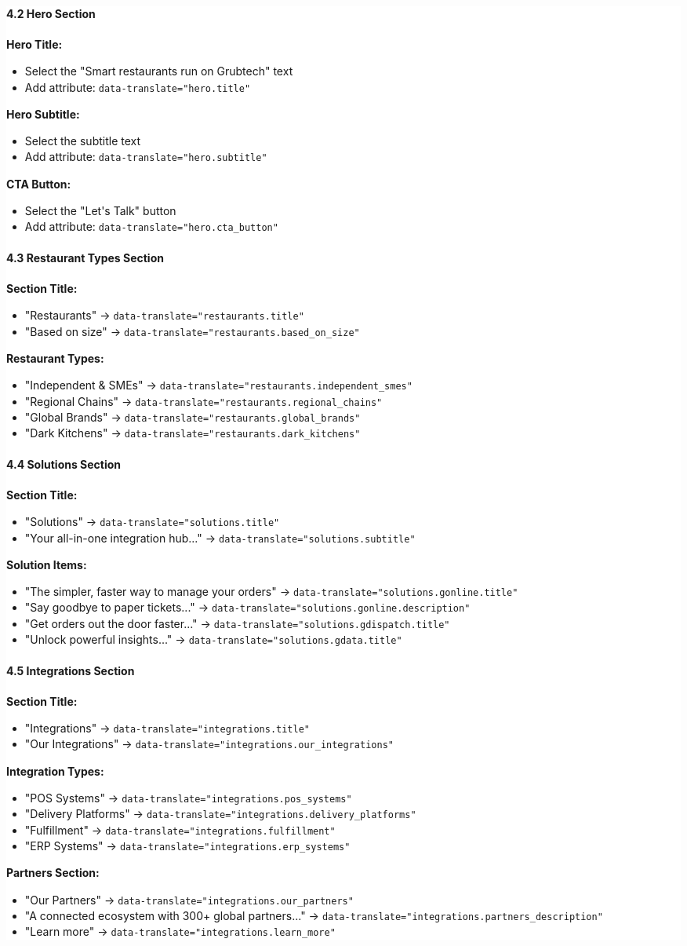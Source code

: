 #### 4.2 Hero Section

**Hero Title:**
- Select the "Smart restaurants run on Grubtech" text
- Add attribute: `data-translate="hero.title"`

**Hero Subtitle:**
- Select the subtitle text
- Add attribute: `data-translate="hero.subtitle"`

**CTA Button:**
- Select the "Let's Talk" button
- Add attribute: `data-translate="hero.cta_button"`

#### 4.3 Restaurant Types Section

**Section Title:**
- "Restaurants" → `data-translate="restaurants.title"`
- "Based on size" → `data-translate="restaurants.based_on_size"`

**Restaurant Types:**
- "Independent & SMEs" → `data-translate="restaurants.independent_smes"`
- "Regional Chains" → `data-translate="restaurants.regional_chains"`
- "Global Brands" → `data-translate="restaurants.global_brands"`
- "Dark Kitchens" → `data-translate="restaurants.dark_kitchens"`

#### 4.4 Solutions Section

**Section Title:**
- "Solutions" → `data-translate="solutions.title"`
- "Your all-in-one integration hub..." → `data-translate="solutions.subtitle"`

**Solution Items:**
- "The simpler, faster way to manage your orders" → `data-translate="solutions.gonline.title"`
- "Say goodbye to paper tickets..." → `data-translate="solutions.gonline.description"`
- "Get orders out the door faster..." → `data-translate="solutions.gdispatch.title"`
- "Unlock powerful insights..." → `data-translate="solutions.gdata.title"`

#### 4.5 Integrations Section

**Section Title:**
- "Integrations" → `data-translate="integrations.title"`
- "Our Integrations" → `data-translate="integrations.our_integrations"`

**Integration Types:**
- "POS Systems" → `data-translate="integrations.pos_systems"`
- "Delivery Platforms" → `data-translate="integrations.delivery_platforms"`
- "Fulfillment" → `data-translate="integrations.fulfillment"`
- "ERP Systems" → `data-translate="integrations.erp_systems"`

**Partners Section:**
- "Our Partners" → `data-translate="integrations.our_partners"`
- "A connected ecosystem with 300+ global partners..." → `data-translate="integrations.partners_description"`
- "Learn more" → `data-translate="integrations.learn_more"`
